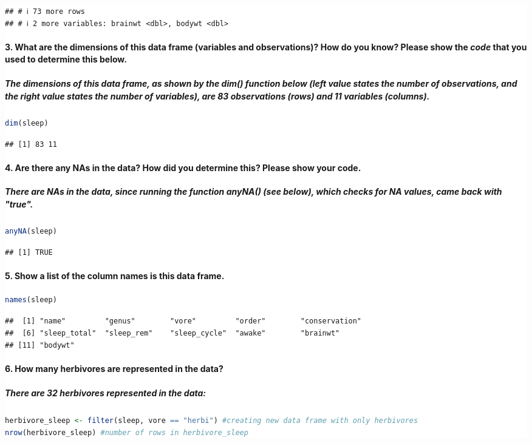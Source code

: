 ```
## # ℹ 73 more rows
## # ℹ 2 more variables: brainwt <dbl>, bodywt <dbl>
```

#### 3. What are the dimensions of this data frame (variables and observations)? How do you know? Please show the *code* that you used to determine this below.   

##### The dimensions of this data frame, as shown by the dim() function below (left value states the number of observations, and the right value states the number of variables), are 83 observations (rows) and 11 variables (columns).  


```r
dim(sleep) 
```

```
## [1] 83 11
```

#### 4. Are there any NAs in the data? How did you determine this? Please show your code.   

##### There are NAs in the data, since running the function anyNA() (see below), which checks for NA values, came back with "true".  


```r
anyNA(sleep)
```

```
## [1] TRUE
```

#### 5. Show a list of the column names is this data frame.     


```r
names(sleep)
```

```
##  [1] "name"         "genus"        "vore"         "order"        "conservation"
##  [6] "sleep_total"  "sleep_rem"    "sleep_cycle"  "awake"        "brainwt"     
## [11] "bodywt"
```

#### 6. How many herbivores are represented in the data?     

##### There are 32 herbivores represented in the data:


```r
herbivore_sleep <- filter(sleep, vore == "herbi") #creating new data frame with only herbivores
nrow(herbivore_sleep) #number of rows in herbivore_sleep
```
